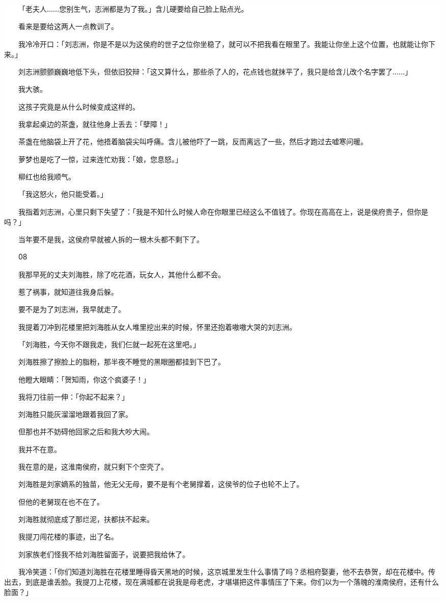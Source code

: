 &emsp;&emsp;「老夫人……您别生气，志洲都是为了我。」含儿硬要给自己脸上贴点光。  
  
&emsp;&emsp;看来是要给这两人一点教训了。  
  
&emsp;&emsp;我冷冷开口：「刘志洲，你是不是以为这侯府的世子之位你坐稳了，就可以不把我看在眼里了。我能让你坐上这个位置，也就能让你下来。」  
  
&emsp;&emsp;刘志洲颤颤巍巍地低下头，但依旧狡辩：「这又算什么，那些杀了人的，花点钱也就抹平了，我只是给含儿改个名字罢了……」  
  
&emsp;&emsp;我大骇。  
  
&emsp;&emsp;这孩子究竟是从什么时候变成这样的。  
  
&emsp;&emsp;我拿起桌边的茶盏，就往他身上丢去：「孽障！」  
  
&emsp;&emsp;茶盏在他脑袋上开了花，他捂着脑袋尖叫呼痛。含儿被他吓了一跳，反而离远了一些，然后才跑过去嘘寒问暖。  
  
&emsp;&emsp;萝梦也是吃了一惊，过来连忙劝我：「娘，您息怒。」  
  
&emsp;&emsp;柳红也给我顺气。  
  
&emsp;&emsp;「我这怒火，他只能受着。」  
  
&emsp;&emsp;我指着刘志洲，心里只剩下失望了：「我是不知什么时候人命在你眼里已经这么不值钱了。你现在高高在上，说是侯府贵子，但你是吗？」  
  
&emsp;&emsp;当年要不是我，这侯府早就被人拆的一根木头都不剩下了。  
  
&emsp;&emsp;08  
  
&emsp;&emsp;我那早死的丈夫刘海胜，除了吃花酒，玩女人，其他什么都不会。  
  
&emsp;&emsp;惹了祸事，就知道往我身后躲。  
  
&emsp;&emsp;要不是为了刘志洲，我早就走了。  
  
&emsp;&emsp;我提着刀冲到花楼里把刘海胜从女人堆里挖出来的时候，怀里还抱着嗷嗷大哭的刘志洲。  
  
&emsp;&emsp;「刘海胜，今天你不跟我走，我们仨就一起死在这里吧。」  
  
&emsp;&emsp;刘海胜擦了擦脸上的脂粉，那半夜不睡觉的黑眼圈都挂到下巴了。  
  
&emsp;&emsp;他瞪大眼睛：「贺知雨，你这个疯婆子！」  
  
&emsp;&emsp;我将刀往前一伸：「你起不起来？」  
  
&emsp;&emsp;刘海胜只能灰溜溜地跟着我回了家。  
  
&emsp;&emsp;但那也并不妨碍他回家之后和我大吵大闹。  
  
&emsp;&emsp;我并不在意。  
  
&emsp;&emsp;我在意的是，这淮南侯府，就只剩下个空壳了。  
  
&emsp;&emsp;刘海胜是刘家嫡系的独苗，他无父无母，要不是有个老舅撑着，这侯爷的位子也轮不上了。  
  
&emsp;&emsp;但他的老舅现在也不在了。  
  
&emsp;&emsp;刘海胜就彻底成了那烂泥，扶都扶不起来。  
  
&emsp;&emsp;我提刀闯花楼的事迹，出了名。  
  
&emsp;&emsp;刘家族老们怪我不给刘海胜留面子，说要把我给休了。  
  
&emsp;&emsp;我冷笑道：「你们知道刘海胜在花楼里睡得昏天黑地的时候，这京城里发生什么事情了吗？丞相府娶妻，他不去恭贺，却在花楼中。传出去，到底是谁丢脸。我提刀上花楼，现在满城都在说我是母老虎，才堪堪把这件事情压了下来。你们以为一个落魄的淮南侯府，还有什么脸面？」  
  